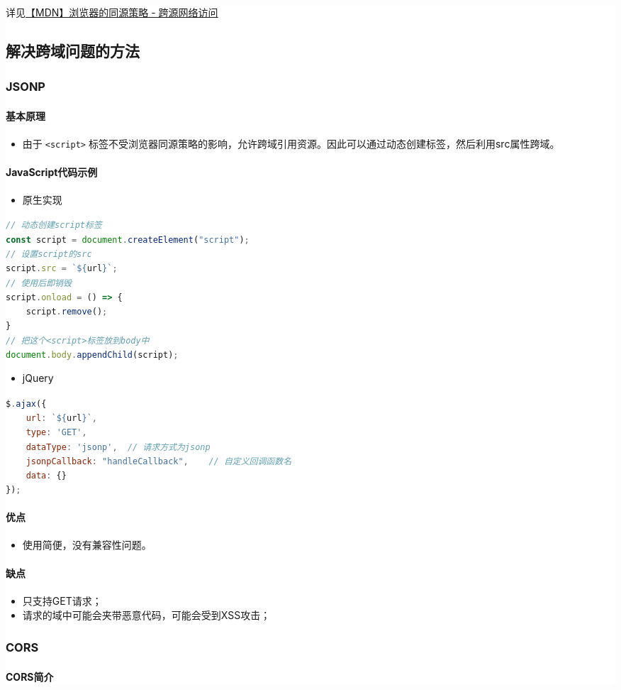 详见[【MDN】浏览器的同源策略 - 跨源网络访问](https://developer.mozilla.org/zh-CN/docs/Web/Security/Same-origin_policy#跨源网络访问)



## 解决跨域问题的方法

### JSONP

#### 基本原理

- 由于 `<script>` 标签不受浏览器同源策略的影响，允许跨域引用资源。因此可以通过动态创建标签，然后利用src属性跨域。

#### JavaScript代码示例

- 原生实现

```javascript
// 动态创建script标签
const script = document.createElement("script");
// 设置script的src
script.src = `${url}`;
// 使用后即销毁
script.onload = () => {
    script.remove();
}
// 把这个<script>标签放到body中
document.body.appendChild(script);
```

- jQuery

```javascript
$.ajax({
    url: `${url}`,
    type: 'GET',
    dataType: 'jsonp',  // 请求方式为jsonp
    jsonpCallback: "handleCallback",    // 自定义回调函数名
    data: {}
});
```

#### 优点

- 使用简便，没有兼容性问题。

#### 缺点

- 只支持GET请求；
- 请求的域中可能会夹带恶意代码，可能会受到XSS攻击；



### CORS

#### CORS简介
